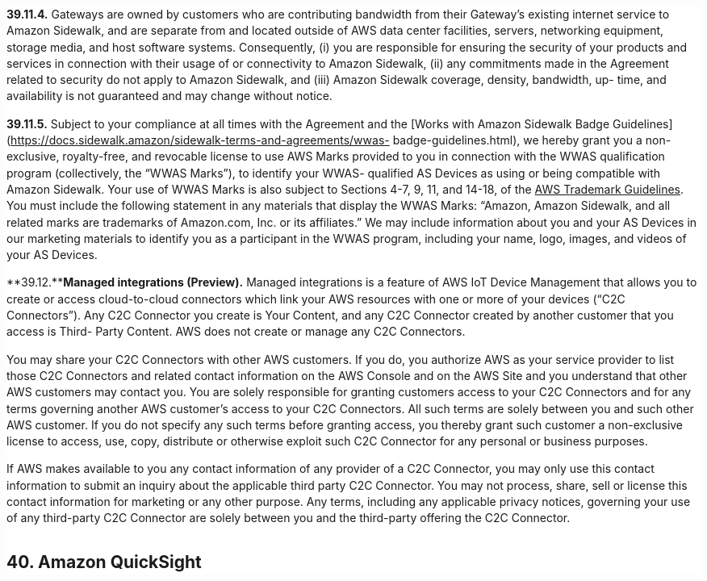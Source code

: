 **39.11.4.** Gateways are owned by customers who are contributing bandwidth
from their Gateway’s existing internet service to Amazon Sidewalk, and are
separate from and located outside of AWS data center facilities, servers,
networking equipment, storage media, and host software systems. Consequently,
(i) you are responsible for ensuring the security of your products and
services in connection with their usage of or connectivity to Amazon Sidewalk,
(ii) any commitments made in the Agreement related to security do not apply to
Amazon Sidewalk, and (iii) Amazon Sidewalk coverage, density, bandwidth, up-
time, and availability is not guaranteed and may change without notice.  
  
**39.11.5.** Subject to your compliance at all times with the Agreement and
the [Works with Amazon Sidewalk Badge
Guidelines](https://docs.sidewalk.amazon/sidewalk-terms-and-agreements/wwas-
badge-guidelines.html), we hereby grant you a non-exclusive, royalty-free, and
revocable license to use AWS Marks provided to you in connection with the WWAS
qualification program (collectively, the “WWAS Marks”), to identify your WWAS-
qualified AS Devices as using or being compatible with Amazon Sidewalk. Your
use of WWAS Marks is also subject to Sections 4-7, 9, 11, and 14-18, of the
[AWS Trademark Guidelines](https://aws.amazon.com/trademark-guidelines/). You
must include the following statement in any materials that display the WWAS
Marks: “Amazon, Amazon Sidewalk, and all related marks are trademarks of
Amazon.com, Inc. or its affiliates.” We may include information about you and
your AS Devices in our marketing materials to identify you as a participant in
the WWAS program, including your name, logo, images, and videos of your AS
Devices.

**39.12.****Managed integrations (Preview).** Managed integrations is a
feature of AWS IoT Device Management that allows you to create or access
cloud-to-cloud connectors which link your AWS resources with one or more of
your devices (“C2C Connectors”). Any C2C Connector you create is Your Content,
and any C2C Connector created by another customer that you access is Third-
Party Content. AWS does not create or manage any C2C Connectors.

You may share your C2C Connectors with other AWS customers. If you do, you
authorize AWS as your service provider to list those C2C Connectors and
related contact information on the AWS Console and on the AWS Site and you
understand that other AWS customers may contact you. You are solely
responsible for granting customers access to your C2C Connectors and for any
terms governing another AWS customer’s access to your C2C Connectors. All such
terms are solely between you and such other AWS customer. If you do not
specify any such terms before granting access, you thereby grant such customer
a non-exclusive license to access, use, copy, distribute or otherwise exploit
such C2C Connector for any personal or business purposes.

If AWS makes available to you any contact information of any provider of a C2C
Connector, you may only use this contact information to submit an inquiry
about the applicable third party C2C Connector. You may not process, share,
sell or license this contact information for marketing or any other purpose.
Any terms, including any applicable privacy notices, governing your use of any
third-party C2C Connector are solely between you and the third-party offering
the C2C Connector.

## 40\. Amazon QuickSight
